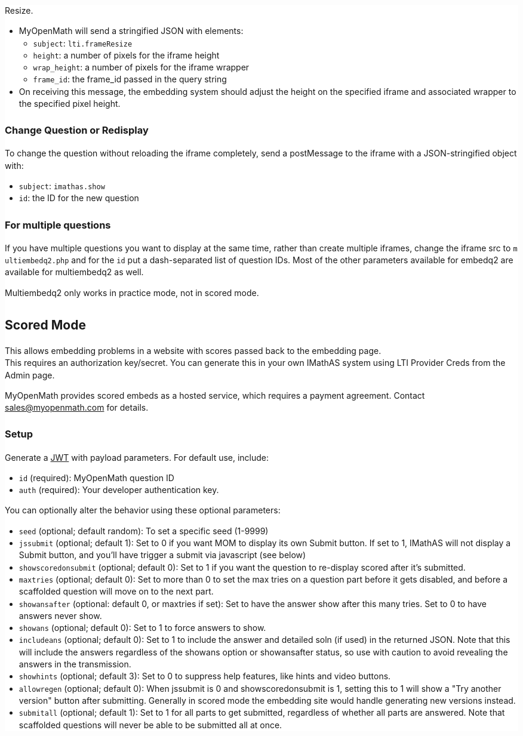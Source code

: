 Resize.  
* MyOpenMath will send a stringified JSON with elements:
  * `subject`: `lti.frameResize`
  * `height`:  a number of pixels for the iframe height
  * `wrap_height`: a number of pixels for the iframe wrapper
  * `frame_id`:  the frame_id passed in the query string
* On receiving this message, the embedding system should adjust the height on the specified iframe and associated wrapper to the specified pixel height.


### Change Question or Redisplay

To change the question without reloading the iframe completely, send a postMessage to the iframe with a JSON-stringified object with:
* `subject`: `imathas.show`
* `id`: the ID for the new question

### For multiple questions

If you have multiple questions you want to display at the same time, rather than
create multiple iframes, change the iframe src to `multiembedq2.php` and for 
the `id` put a dash-separated list of question IDs.  Most of the other parameters
available for embedq2 are available for multiembedq2 as well.

Multiembedq2 only works in practice mode, not in scored mode.


## Scored Mode
This allows embedding problems in a website with scores passed back to the embedding page.  
This requires an authorization key/secret.
You can generate this in your own IMathAS system using LTI Provider Creds from the Admin page.

MyOpenMath provides scored embeds as a hosted service, which requires a payment
agreement.  Contact sales@myopenmath.com for details.  

### Setup

Generate a [JWT](https://jwt.io/) with payload parameters.  For default use, include:
* `id` (required):  MyOpenMath question ID
* `auth` (required):  Your developer authentication key. 

You can optionally alter the behavior using these optional parameters:
* `seed` (optional; default random): To set a specific seed (1-9999)
* `jssubmit` (optional; default 1):  Set to 0 if you want MOM to display its own Submit button. If set to 1, IMathAS will not display a Submit button, and you’ll have trigger a submit via javascript (see below)
* `showscoredonsubmit` (optional; default 0): Set to 1 if you want the question to re-display scored after it’s submitted.
* `maxtries` (optional; default 0): Set to more than 0 to set the max tries on a question part before it gets disabled, and before a scaffolded question will move on to the next part.
* `showansafter` (optional: default 0, or maxtries if set): Set to have the answer show after this many tries.  Set to 0 to have answers never show.
* `showans` (optional; default 0): Set to 1 to force answers to show.
* `includeans` (optional; default 0): Set to 1 to include the answer and detailed soln (if used) in
  the returned JSON. Note that this will include the answers regardless of the showans option or showansafter status,
  so use with caution to avoid revealing the answers in the transmission.
* `showhints` (optional; default 3): Set to 0 to suppress help features, like hints and video buttons.
* `allowregen` (optional; default 0): When jssubmit is 0 and showscoredonsubmit is 1, setting this to 1 will show a "Try another version" button after submitting.  Generally in scored mode the embedding site would handle generating new versions instead.
* `submitall` (optional; default 1): Set to 1 for all parts to get submitted, regardless of whether all parts are answered.  Note that scaffolded questions will never be able to be submitted all at once.